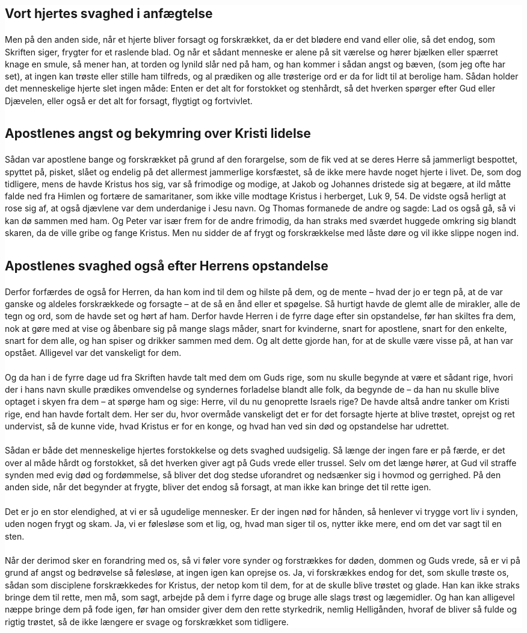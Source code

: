 ## Vort hjertes svaghed i anfægtelse
Men på den anden side, når et hjerte bliver forsagt og forskrækket, da er det blødere end vand eller olie, så det endog, som Skriften siger, frygter for et raslende blad. Og når et sådant menneske er alene på sit værelse og hører bjæl­ken eller spærret knage en smule, så mener han, at torden og lynild slår ned på ham, og han kommer i sådan angst og bæven, (som jeg ofte har set), at ingen kan trøste eller stille ham tilfreds, og al prædiken og alle trøsterige ord er da for lidt til at berolige ham. Sådan holder det menneskelige hjerte slet in­gen måde: Enten er det alt for forstokket og stenhårdt, så det hverken spør­ger efter Gud eller Djævelen, eller også er det alt for forsagt, flygtigt og fortvivlet.

## Apostlenes angst og bekymring over Kristi lidelse
Sådan var apostlene bange og for­skrækket på grund af den forargelse, som de fik ved at se deres Herre så jammer­ligt bespottet, spyttet på, pisket, slået og endelig på det allermest jammerlige kors­fæstet, så de ikke mere havde noget hjerte i livet. De, som dog tidligere, mens de havde Kristus hos sig, var så frimodige og modige, at Jakob og Johannes dristede sig at begære, at ild måtte falde ned fra Himlen og fortære de samari­taner, som ikke ville modtage Kristus i herberget, Luk 9, 54. De vidste også herligt at rose sig af, at også djævlene var dem underdanige i Jesu navn. Og Thomas formanede de andre og sagde: Lad os også gå, så vi kan dø sammen med ham. Og Peter var især frem for de andre frimodig, da han straks med sværdet huggede om­kring sig blandt skaren, da de ville gribe og fange Kristus. Men nu sidder de af frygt og forskrækkelse med låste døre og vil ikke slippe nogen ind.

## Apostlenes svaghed også efter Herrens opstandelse
Der­for forfærdes de også for Herren, da han kom ind til dem og hilste på dem, og de mente – hvad der jo er tegn på, at de var ganske og aldeles forskrækkede og for­sagte – at de så en ånd eller et spø­gelse. Så hurtigt havde de glemt alle de mirakler, alle de tegn og ord, som de havde set og hørt af ham. Derfor havde Herren i de fyrre dage efter sin opstandelse, før han skiltes fra dem, nok at gøre med at vise og åbenbare sig på mange slags måder, snart for kvinderne, snart for apostlene, snart for den enkelte, snart for dem alle, og han spiser og drikker sammen med dem. Og alt dette gjorde han, for at de skulle være visse på, at han var opstået. Alligevel var det vanskeligt for dem.  
&nbsp;  
Og da han i de fyrre dage ud fra Skriften havde talt med dem om Guds rige, som nu skulle begynde at være et sådant rige, hvori der i hans navn skulle prædikes omvendelse og syndernes forladelse blandt alle folk, da begynde de – da han nu skulle blive optaget i skyen fra dem – at spørge ham og sige: Herre, vil du nu genoprette Israels rige? De havde altså andre tanker om Kristi rige, end han havde fortalt dem. Her ser du, hvor overmåde vanskeligt det er for det forsagte hjerte at blive trøstet, oprejst og ret undervist, så de kunne vide, hvad Kristus er for en konge, og hvad han ved sin død og opstandelse har udrettet.  
&nbsp;  
Sådan er både det menneskelige hjertes forstokkelse og dets svaghed uudsige­lig. Så længe der ingen fare er på færde, er det over al måde hårdt og for­stokket, så det hverken giver agt på Guds vrede eller trussel. Selv om det længe hører, at Gud vil straffe synden med evig død og fordømmelse, så bliver det dog stedse uforandret og nedsænker sig i hovmod og gerrighed. På den anden side, når det begynder at frygte, bliver det endog så forsagt, at man ikke kan bringe det til rette igen.  
&nbsp;  
Det er jo en stor elendighed, at vi er så ugudelige mennesker. Er der ingen nød for hånden, så henlever vi trygge vort liv i synden, uden nogen frygt og skam. Ja, vi er følesløse som et lig, og, hvad man siger til os, nytter ikke mere, end om det var sagt til en sten.  
&nbsp;  
Når der derimod sker en forandring med os, så vi føler vore synder og for­strækkes for døden, dommen og Guds vrede, så er vi på grund af angst og bedrøvelse så følesløse, at ingen igen kan oprejse os. Ja, vi forskrækkes endog for det, som skulle trøste os, sådan som disciplene forskrækkedes for Kristus, der netop kom til dem, for at de skulle blive trøstet og glade. Han kan ikke straks bringe dem til rette, men må, som sagt, arbejde på dem i fyrre dage og bruge alle slags trøst og lægemidler. Og han kan alligevel næppe bringe dem på fode igen, før han omsider giver dem den rette styrkedrik, nemlig Helligånden, hvoraf de bliver så fulde og rigtig trøstet, så de ikke længere er svage og forskrækket som tidligere.
